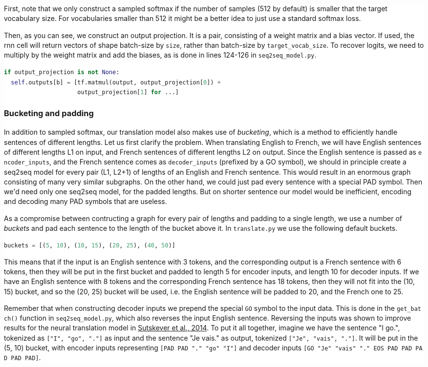 First, note that we only construct a sampled softmax if the number of samples
(512 by default) is smaller that the target vocabulary size. For vocabularies
smaller than 512 it might be a better idea to just use a standard softmax loss.

Then, as you can see, we construct an output projection. It is a pair,
consisting of a weight matrix and a bias vector. If used, the rnn cell
will return vectors of shape batch-size by `size`, rather than batch-size
by `target_vocab_size`. To recover logits, we need to multiply by the weight
matrix and add the biases, as is done in lines 124-126 in `seq2seq_model.py`.

```python
if output_projection is not None:
  self.outputs[b] = [tf.matmul(output, output_projection[0]) +
                     output_projection[1] for ...]
```

### Bucketing and padding

In addition to sampled softmax, our translation model also makes use
of *bucketing*, which is a method to efficiently handle sentences of
different lengths. Let us first clarify the problem. When translating
English to French, we will have English sentences of different lengths L1
on input, and French sentences of different lengths L2 on output. Since
the English sentence is passed as `encoder_inputs`, and the French sentence
comes as `decoder_inputs` (prefixed by a GO symbol), we should in principle
create a seq2seq model for every pair (L1, L2+1) of lengths of an English
and French sentence. This would result in an enormous graph consisting of
many very similar subgraphs. On the other hand, we could just pad every
sentence with a special PAD symbol. Then we'd need only one seq2seq model,
for the padded lengths. But on shorter sentence our model would be inefficient,
encoding and decoding many PAD symbols that are useless.

As a compromise between contructing a graph for every pair of lengths and
padding to a single length, we use a number of *buckets* and pad each sentence
to the length of the bucket above it. In `translate.py` we use the following
default buckets.

```python
buckets = [(5, 10), (10, 15), (20, 25), (40, 50)]
```

This means that if the input is an English sentence with 3 tokens,
and the corresponding output is a French sentence with 6 tokens,
then they will be put in the first bucket and padded to length 5 for
encoder inputs, and length 10 for decoder inputs. If we have an English
sentence with 8 tokens and the corresponding French sentence has 18 tokens,
then they will not fit into the (10, 15) bucket, and so the (20, 25) bucket
will be used, i.e. the English sentence will be padded to 20, and the French
one to 25.

Remember that when constructing decoder inputs we prepend the special `GO`
symbol to the input data. This is done in the `get_batch()` function in
`seq2seq_model.py`, which also reverses the input English sentence.
Reversing the inputs was shown to improve results for the neural translation
model in [Sutskever et al., 2014](http://arxiv.org/abs/1409.3215).
To put it all together, imagine we have the sentence "I go.", tokenized
as `["I", "go", "."]` as input and the sentence "Je vais." as output,
tokenized `["Je", "vais", "."]`. It will be put in the (5, 10) bucket,
with encoder inputs representing `[PAD PAD "." "go" "I"]` and decoder
inputs `[GO "Je" "vais" "." EOS PAD PAD PAD PAD PAD]`.
